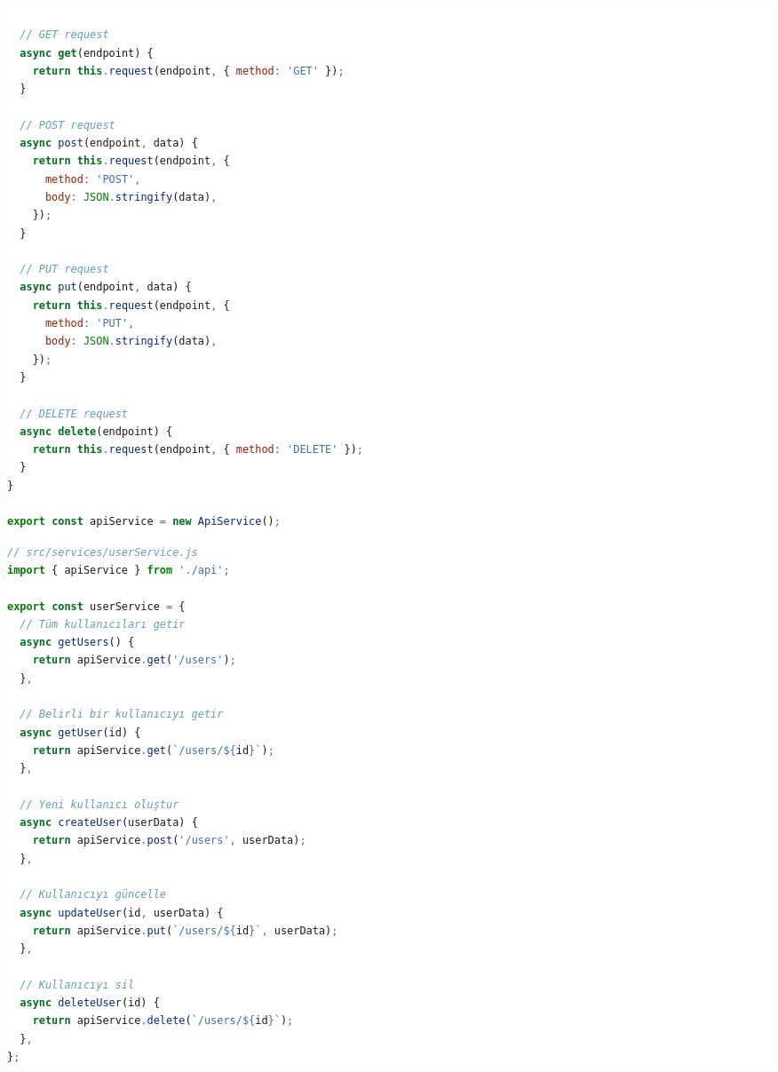 ```jsx

  // GET request
  async get(endpoint) {
    return this.request(endpoint, { method: 'GET' });
  }

  // POST request
  async post(endpoint, data) {
    return this.request(endpoint, {
      method: 'POST',
      body: JSON.stringify(data),
    });
  }

  // PUT request
  async put(endpoint, data) {
    return this.request(endpoint, {
      method: 'PUT',
      body: JSON.stringify(data),
    });
  }

  // DELETE request
  async delete(endpoint) {
    return this.request(endpoint, { method: 'DELETE' });
  }
}

export const apiService = new ApiService();
```

```jsx
// src/services/userService.js
import { apiService } from './api';

export const userService = {
  // Tüm kullanıcıları getir
  async getUsers() {
    return apiService.get('/users');
  },

  // Belirli bir kullanıcıyı getir
  async getUser(id) {
    return apiService.get(`/users/${id}`);
  },

  // Yeni kullanıcı oluştur
  async createUser(userData) {
    return apiService.post('/users', userData);
  },

  // Kullanıcıyı güncelle
  async updateUser(id, userData) {
    return apiService.put(`/users/${id}`, userData);
  },

  // Kullanıcıyı sil
  async deleteUser(id) {
    return apiService.delete(`/users/${id}`);
  },
};
```
